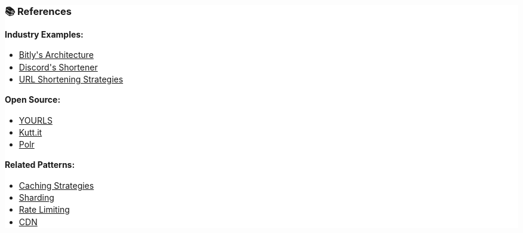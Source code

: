 ### 📚 References

**Industry Examples:**
- [Bitly's Architecture](https://word.bitly.com/post/287921488/bitleaf-billions-served)
- [Discord's Shortener](https://discord.com/blog/how-discord-stores-billions-of-messages)
- [URL Shortening Strategies](https://blog.codinghorror.com/url-shortening-hashes-in-practice/)

**Open Source:**
- [YOURLS](https://yourls.org/)
- [Kutt.it](https://github.com/thedevs-network/kutt)
- [Polr](https://github.com/cydrobolt/polr)

**Related Patterns:**
- [Caching Strategies](../patterns/caching-strategies.md)
- [Sharding](../patterns/sharding.md)
- [Rate Limiting](../patterns/rate-limiting.md)
- [CDN](../patterns/edge-computing.md)